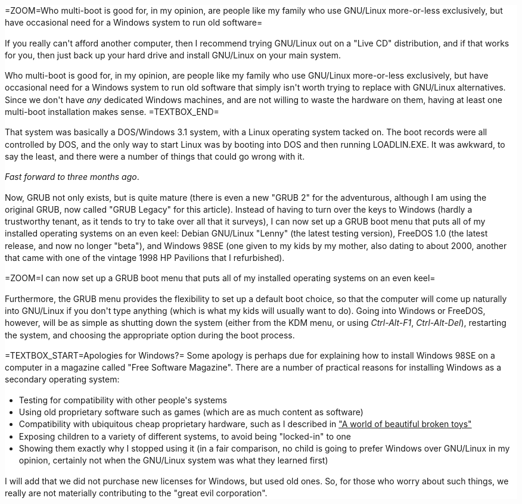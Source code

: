 =ZOOM=Who multi-boot is good for, in my opinion, are people like my family who use GNU/Linux more-or-less exclusively, but have occasional need for a Windows system to run old software=

If you really can't afford another computer, then I recommend trying GNU/Linux out on a "Live CD" distribution, and if that works for you, then just back up your hard drive and install GNU/Linux on your main system.

Who multi-boot is good for, in my opinion, are people like my family who use GNU/Linux more-or-less exclusively, but have occasional need for a Windows system to run old software that simply isn't worth trying to replace with GNU/Linux alternatives. Since we don't have _any_ dedicated Windows machines, and are not willing to waste the hardware on them, having at least one multi-boot installation makes sense.
=TEXTBOX_END=

That system was basically a DOS/Windows 3.1 system, with a Linux operating system tacked on. The boot records were all controlled by DOS, and the only way to start Linux was by booting into DOS and then running LOADLIN.EXE. It was awkward, to say the least, and there were a number of things that could go wrong with it.

_Fast forward to three months ago_.

Now, GRUB not only exists, but is quite mature (there is even a new "GRUB 2" for the adventurous, although I am using the original GRUB, now called "GRUB Legacy" for this article). Instead of having to turn over the keys to Windows (hardly a trustworthy tenant, as it tends to try to take over all that it surveys), I can now set up a GRUB boot menu that puts all of my installed operating systems on an even keel: Debian GNU/Linux "Lenny" (the latest testing version), FreeDOS 1.0 (the latest release, and now no longer "beta"), and Windows 98SE (one given to my kids by my mother, also dating to about 2000, another that came with one of the vintage 1998 HP Pavilions that I refurbished).

=ZOOM=I can now set up a GRUB boot menu that puts all of my installed operating systems on an even keel=

Furthermore, the GRUB menu provides the flexibility to set up a default boot choice, so that the computer will come up naturally into GNU/Linux if you don't type anything (which is what my kids will usually want to do). Going into Windows or FreeDOS, however, will be as simple as shutting down the system (either from the KDM menu, or using _Ctrl-Alt-F1_, _Ctrl-Alt-Del_), restarting the system, and choosing the appropriate option during the boot process.

=TEXTBOX_START=Apologies for Windows?=
Some apology is perhaps due for explaining how to install Windows 98SE on a computer in a magazine called "Free Software Magazine". There are a number of practical reasons for installing Windows as a secondary operating system:

* Testing for compatibility with other people's systems
* Using old proprietary software such as games (which are as much content as software)
* Compatibility with ubiquitous cheap proprietary hardware, such as I described in ["A world of beautiful broken toys"](http://www.freesoftwaremagazine.com/columns/free_software_and_gadgets_world_beautiful_broken_toys)
* Exposing children to a variety of different systems, to avoid being "locked-in" to one
* Showing them exactly why I stopped using it (in a fair comparison, no child is going to prefer Windows over GNU/Linux in my opinion, certainly not when the GNU/Linux system was what they learned first)

I will add that we did not purchase new licenses for Windows, but used old ones. So, for those who worry about such things, we really are not materially contributing to the "great evil corporation".
